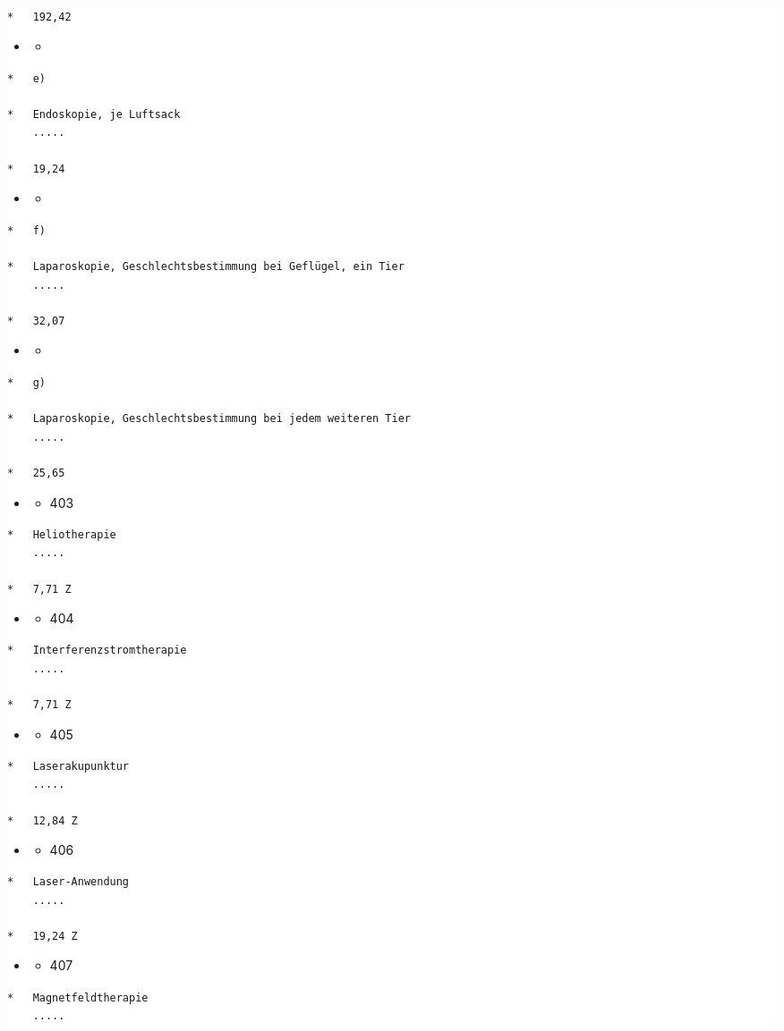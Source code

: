     *   192,42


*    *
    *   e)

    *   Endoskopie, je Luftsack
        .....

    *   19,24


*    *
    *   f)

    *   Laparoskopie, Geschlechtsbestimmung bei Geflügel, ein Tier
        .....

    *   32,07


*    *
    *   g)

    *   Laparoskopie, Geschlechtsbestimmung bei jedem weiteren Tier
        .....

    *   25,65


*    *   403

    *   Heliotherapie
        .....

    *   7,71 Z


*    *   404

    *   Interferenzstromtherapie
        .....

    *   7,71 Z


*    *   405

    *   Laserakupunktur
        .....

    *   12,84 Z


*    *   406

    *   Laser-Anwendung
        .....

    *   19,24 Z


*    *   407

    *   Magnetfeldtherapie
        .....
